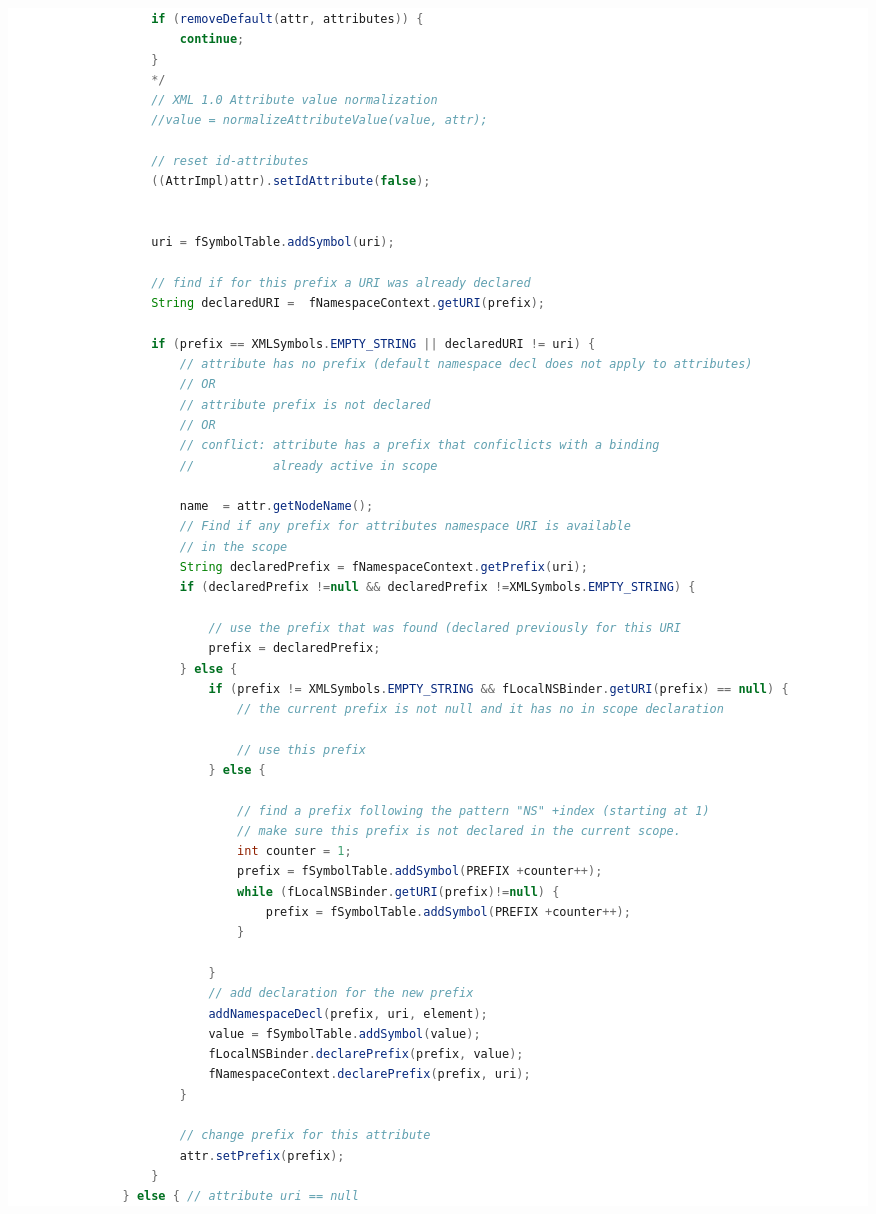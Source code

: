 ```java
                    if (removeDefault(attr, attributes)) {
                        continue;
                    }
                    */
                    // XML 1.0 Attribute value normalization
                    //value = normalizeAttributeValue(value, attr);
                    
                    // reset id-attributes
                    ((AttrImpl)attr).setIdAttribute(false);


                    uri = fSymbolTable.addSymbol(uri);

                    // find if for this prefix a URI was already declared
                    String declaredURI =  fNamespaceContext.getURI(prefix);

                    if (prefix == XMLSymbols.EMPTY_STRING || declaredURI != uri) {
                        // attribute has no prefix (default namespace decl does not apply to attributes) 
                        // OR
                        // attribute prefix is not declared
                        // OR
                        // conflict: attribute has a prefix that conficlicts with a binding
                        //           already active in scope

                        name  = attr.getNodeName();
                        // Find if any prefix for attributes namespace URI is available
                        // in the scope
                        String declaredPrefix = fNamespaceContext.getPrefix(uri);
                        if (declaredPrefix !=null && declaredPrefix !=XMLSymbols.EMPTY_STRING) {

                            // use the prefix that was found (declared previously for this URI
                            prefix = declaredPrefix;
                        } else {
                            if (prefix != XMLSymbols.EMPTY_STRING && fLocalNSBinder.getURI(prefix) == null) {
                                // the current prefix is not null and it has no in scope declaration

                                // use this prefix
                            } else {

                                // find a prefix following the pattern "NS" +index (starting at 1)
                                // make sure this prefix is not declared in the current scope.
                                int counter = 1;
                                prefix = fSymbolTable.addSymbol(PREFIX +counter++);
                                while (fLocalNSBinder.getURI(prefix)!=null) {
                                    prefix = fSymbolTable.addSymbol(PREFIX +counter++);
                                }

                            }
                            // add declaration for the new prefix
                            addNamespaceDecl(prefix, uri, element);
                            value = fSymbolTable.addSymbol(value);
                            fLocalNSBinder.declarePrefix(prefix, value);
                            fNamespaceContext.declarePrefix(prefix, uri);
                        }

                        // change prefix for this attribute
                        attr.setPrefix(prefix);
                    }
                } else { // attribute uri == null

```